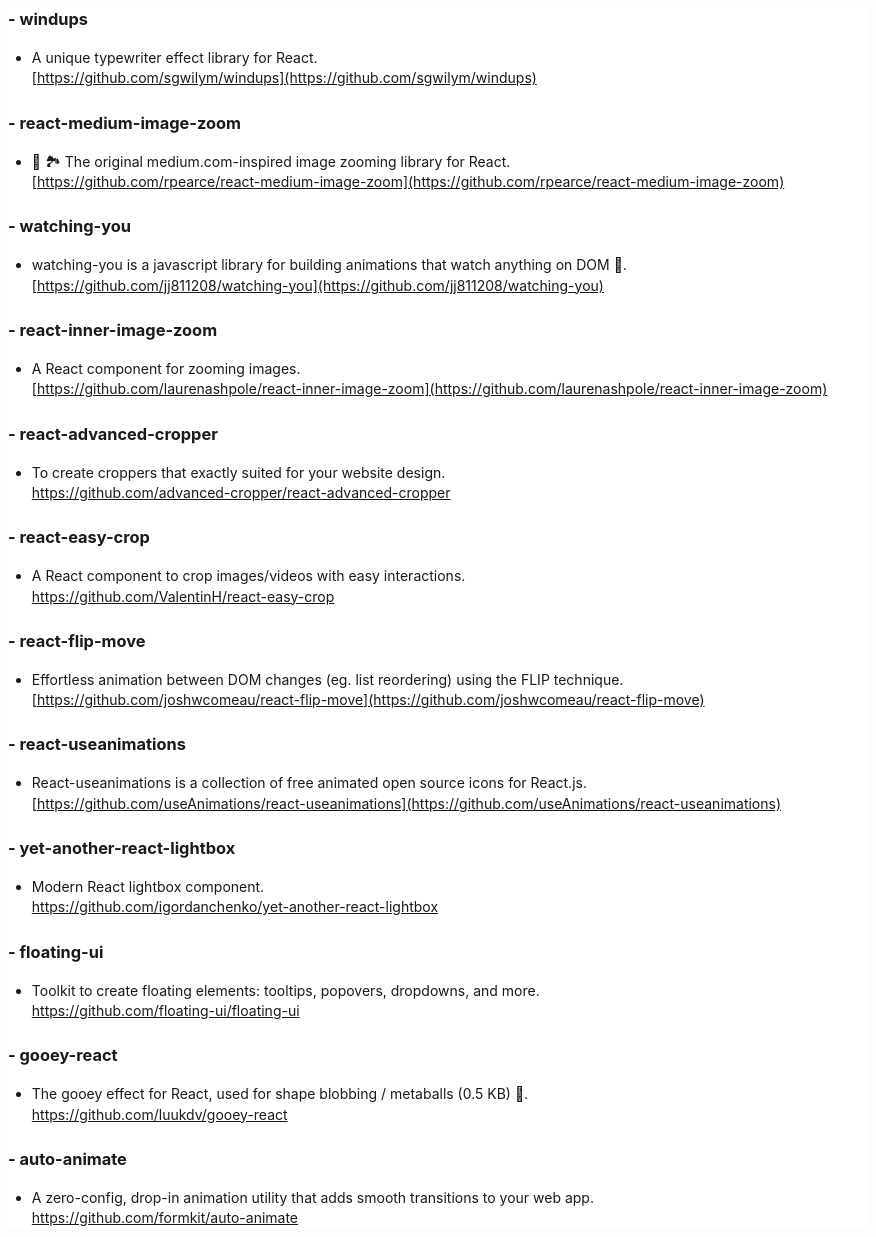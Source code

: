 ### - windups     
- A unique typewriter effect library for React.                         
[https://github.com/sgwilym/windups](https://github.com/sgwilym/windups)      
       
### - react-medium-image-zoom       
- 🔎 🏞 The original medium.com-inspired image zooming library for React.                           
[https://github.com/rpearce/react-medium-image-zoom](https://github.com/rpearce/react-medium-image-zoom)      
       
### - watching-you       
- watching-you is a javascript library for building animations that watch anything on DOM 👀.                             
[https://github.com/jj811208/watching-you](https://github.com/jj811208/watching-you)   

### - react-inner-image-zoom         
- A React component for zooming images.                               
[https://github.com/laurenashpole/react-inner-image-zoom](https://github.com/laurenashpole/react-inner-image-zoom)      

### - react-advanced-cropper          
- To create croppers that exactly suited for your website design.                                 
https://github.com/advanced-cropper/react-advanced-cropper    

### - react-easy-crop             
- A React component to crop images/videos with easy interactions.                                   
https://github.com/ValentinH/react-easy-crop       

### - react-flip-move          
- Effortless animation between DOM changes (eg. list reordering) using the FLIP technique.                                  
[https://github.com/joshwcomeau/react-flip-move](https://github.com/joshwcomeau/react-flip-move)    

### - react-useanimations          
- React-useanimations is a collection of free animated open source icons for React.js.            
[https://github.com/useAnimations/react-useanimations](https://github.com/useAnimations/react-useanimations)      

### - yet-another-react-lightbox            
- Modern React lightbox component.                
https://github.com/igordanchenko/yet-another-react-lightbox   

### - floating-ui              
- Toolkit to create floating elements: tooltips, popovers, dropdowns, and more.                  
https://github.com/floating-ui/floating-ui 

### - gooey-react               
- The gooey effect for React, used for shape blobbing / metaballs (0.5 KB) 🧽.                    
https://github.com/luukdv/gooey-react    

### - auto-animate                 
- A zero-config, drop-in animation utility that adds smooth transitions to your web app.                      
https://github.com/formkit/auto-animate  
